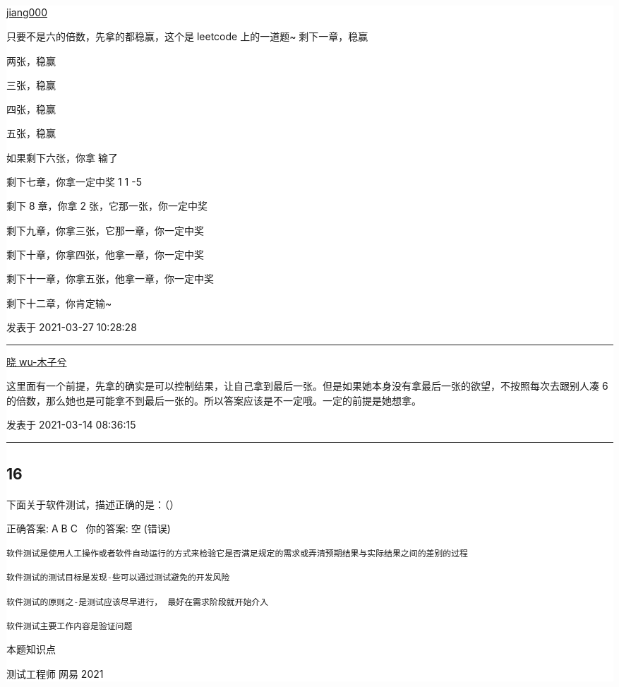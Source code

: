 [jiang000](https://www.nowcoder.com/profile/496454035)

只要不是六的倍数，先拿的都稳赢，这个是 leetcode 上的一道题~ 剩下一章，稳赢

两张，稳赢

三张，稳赢

四张，稳赢

五张，稳赢

如果剩下六张，你拿 输了

剩下七章，你拿一定中奖 1 1 -5

剩下 8 章，你拿 2 张，它那一张，你一定中奖

剩下九章，你拿三张，它那一章，你一定中奖

剩下十章，你拿四张，他拿一章，你一定中奖

剩下十一章，你拿五张，他拿一章，你一定中奖

剩下十二章，你肯定输~

发表于 2021-03-27 10:28:28

* * *

[晓 wu-木子兮](https://www.nowcoder.com/profile/173593866)

这里面有一个前提，先拿的确实是可以控制结果，让自己拿到最后一张。但是如果她本身没有拿最后一张的欲望，不按照每次去跟别人凑 6 的倍数，那么她也是可能拿不到最后一张的。所以答案应该是不一定哦。一定的前提是她想拿。

发表于 2021-03-14 08:36:15

* * *

## 16

下面关于软件测试，描述正确的是：（）

正确答案: A B C   你的答案: 空 (错误)

```cpp
软件测试是使用人工操作或者软件自动运行的方式来检验它是否满足规定的需求或弄清预期结果与实际结果之间的差别的过程
```

```cpp
软件测试的测试目标是发现-些可以通过测试避免的开发风险
```

```cpp
软件测试的原则之-是测试应该尽早进行， 最好在需求阶段就开始介入
```

```cpp
软件测试主要工作内容是验证问题
```

本题知识点

测试工程师 网易 2021

